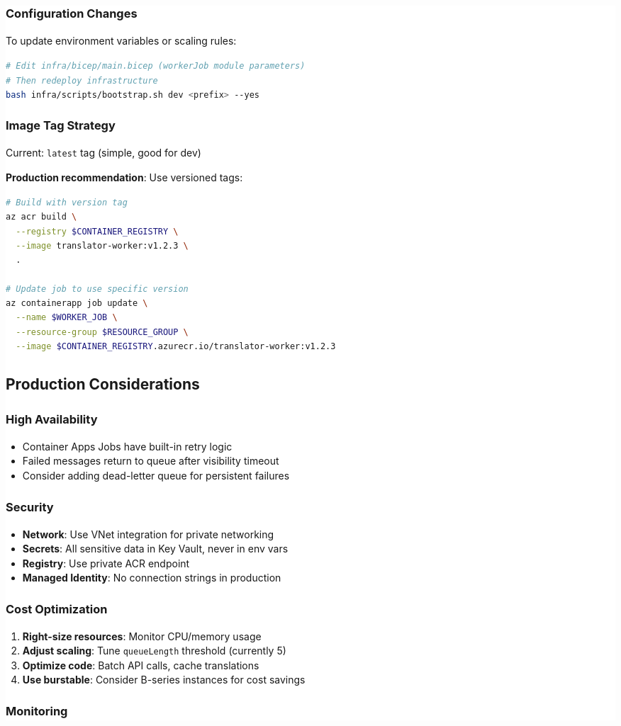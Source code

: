 ### Configuration Changes

To update environment variables or scaling rules:

```bash
# Edit infra/bicep/main.bicep (workerJob module parameters)
# Then redeploy infrastructure
bash infra/scripts/bootstrap.sh dev <prefix> --yes
```

### Image Tag Strategy

Current: `latest` tag (simple, good for dev)

**Production recommendation**: Use versioned tags:

```bash
# Build with version tag
az acr build \
  --registry $CONTAINER_REGISTRY \
  --image translator-worker:v1.2.3 \
  .

# Update job to use specific version
az containerapp job update \
  --name $WORKER_JOB \
  --resource-group $RESOURCE_GROUP \
  --image $CONTAINER_REGISTRY.azurecr.io/translator-worker:v1.2.3
```

## Production Considerations

### High Availability

- Container Apps Jobs have built-in retry logic
- Failed messages return to queue after visibility timeout
- Consider adding dead-letter queue for persistent failures

### Security

- **Network**: Use VNet integration for private networking
- **Secrets**: All sensitive data in Key Vault, never in env vars
- **Registry**: Use private ACR endpoint
- **Managed Identity**: No connection strings in production

### Cost Optimization

1. **Right-size resources**: Monitor CPU/memory usage
2. **Adjust scaling**: Tune `queueLength` threshold (currently 5)
3. **Optimize code**: Batch API calls, cache translations
4. **Use burstable**: Consider B-series instances for cost savings

### Monitoring
